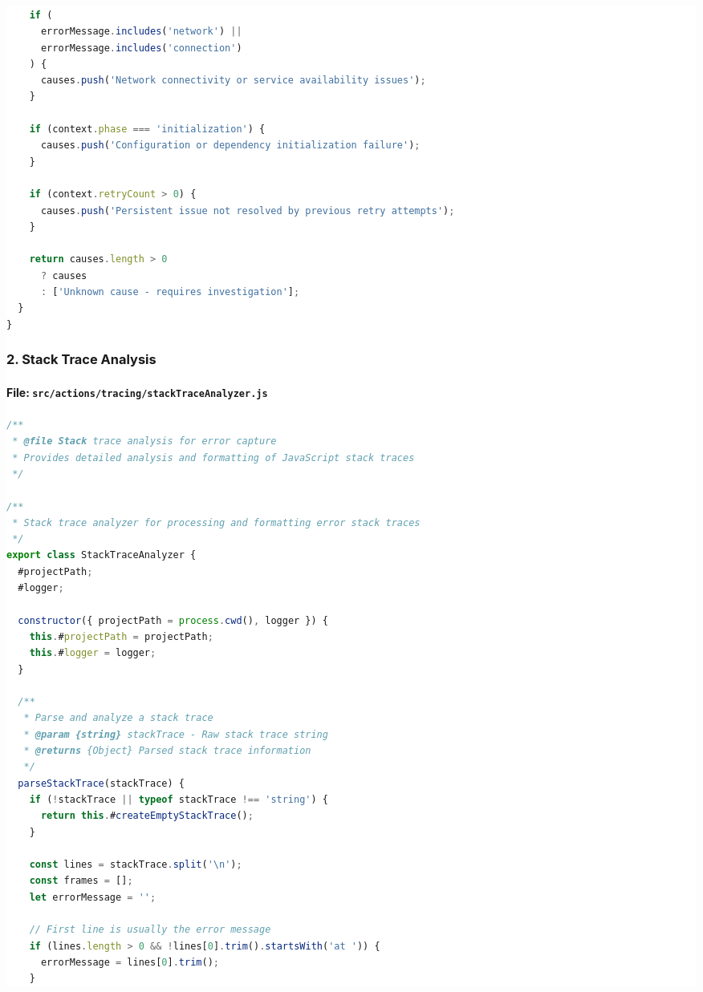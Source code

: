 ```javascript
    if (
      errorMessage.includes('network') ||
      errorMessage.includes('connection')
    ) {
      causes.push('Network connectivity or service availability issues');
    }

    if (context.phase === 'initialization') {
      causes.push('Configuration or dependency initialization failure');
    }

    if (context.retryCount > 0) {
      causes.push('Persistent issue not resolved by previous retry attempts');
    }

    return causes.length > 0
      ? causes
      : ['Unknown cause - requires investigation'];
  }
}
```

### 2. Stack Trace Analysis

#### File: `src/actions/tracing/stackTraceAnalyzer.js`

```javascript
/**
 * @file Stack trace analysis for error capture
 * Provides detailed analysis and formatting of JavaScript stack traces
 */

/**
 * Stack trace analyzer for processing and formatting error stack traces
 */
export class StackTraceAnalyzer {
  #projectPath;
  #logger;

  constructor({ projectPath = process.cwd(), logger }) {
    this.#projectPath = projectPath;
    this.#logger = logger;
  }

  /**
   * Parse and analyze a stack trace
   * @param {string} stackTrace - Raw stack trace string
   * @returns {Object} Parsed stack trace information
   */
  parseStackTrace(stackTrace) {
    if (!stackTrace || typeof stackTrace !== 'string') {
      return this.#createEmptyStackTrace();
    }

    const lines = stackTrace.split('\n');
    const frames = [];
    let errorMessage = '';

    // First line is usually the error message
    if (lines.length > 0 && !lines[0].trim().startsWith('at ')) {
      errorMessage = lines[0].trim();
    }

```